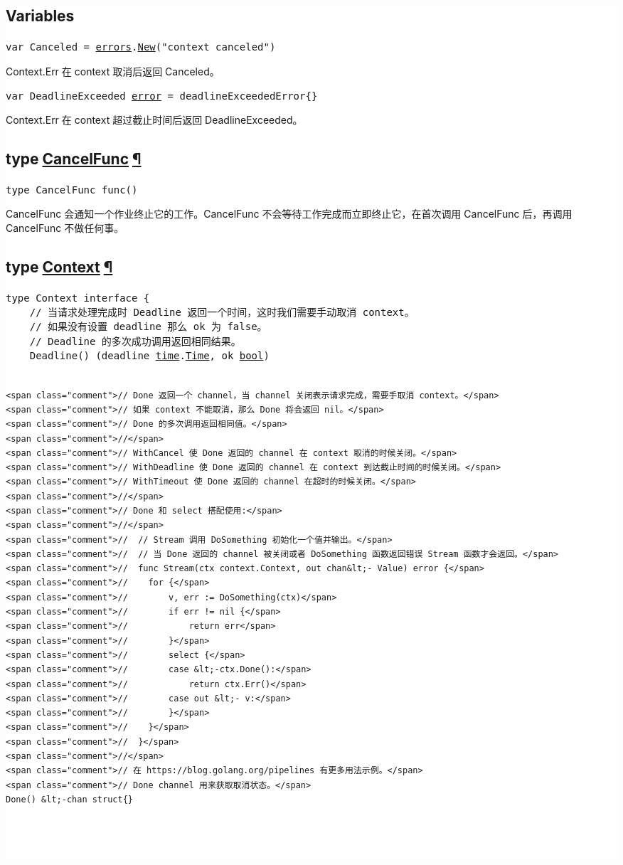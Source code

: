 <h2 id="pkg-variables">Variables</h2>

<pre>var <span id="Canceled">Canceled</span> = <a href="/errors/">errors</a>.<a href="/errors/#New">New</a>(&#34;context canceled&#34;)</pre>

Context.Err 在 context 取消后返回 Canceled。

<pre>var <span id="DeadlineExceeded">DeadlineExceeded</span> <a href="/builtin/#error">error</a> = deadlineExceededError{}</pre>

Context.Err 在 context 超过截止时间后返回 DeadlineExceeded。

<h2 id="CancelFunc">type <a href="//github.com/golang/go/blob/2ea7d3461bb41d0ae12b56ee52d43314bcdb97f9/src/context/context.go#L212">CancelFunc</a>
    <a href="#CancelFunc">¶</a></h2>
<pre>type CancelFunc func()</pre>

CancelFunc 会通知一个作业终止它的工作。CancelFunc 不会等待工作完成而立即终止它，在首次调用 CancelFunc 后，再调用 CancelFunc 不做任何事。

<h2 id="Context">type <a href="//github.com/golang/go/blob/2ea7d3461bb41d0ae12b56ee52d43314bcdb97f9/src/context/context.go#L52">Context</a>
    <a href="#Context">¶</a></h2>
<pre>type Context interface {
    <span class="comment">// 当请求处理完成时 Deadline 返回一个时间，这时我们需要手动取消 context。</span>
    <span class="comment">// 如果没有设置 deadline 那么 ok 为 false。</span>
    <span class="comment">// Deadline 的多次成功调用返回相同结果。</span>
    Deadline() (deadline <a href="/time/">time</a>.<a href="/time/#Time">Time</a>, ok <a href="/builtin/#bool">bool</a>)
    
    <span class="comment">// Done 返回一个 channel，当 channel 关闭表示请求完成，需要手取消 context。</span>
    <span class="comment">// 如果 context 不能取消，那么 Done 将会返回 nil。</span>
    <span class="comment">// Done 的多次调用返回相同值。</span>
    <span class="comment">//</span>
    <span class="comment">// WithCancel 使 Done 返回的 channel 在 context 取消的时候关闭。</span>
    <span class="comment">// WithDeadline 使 Done 返回的 channel 在 context 到达截止时间的时候关闭。</span>
    <span class="comment">// WithTimeout 使 Done 返回的 channel 在超时的时候关闭。</span>
    <span class="comment">//</span>
    <span class="comment">// Done 和 select 搭配使用:</span>
    <span class="comment">//</span>
    <span class="comment">//  // Stream 调用 DoSomething 初始化一个值并输出。</span>
    <span class="comment">//  // 当 Done 返回的 channel 被关闭或者 DoSomething 函数返回错误 Stream 函数才会返回。</span>
    <span class="comment">//  func Stream(ctx context.Context, out chan&lt;- Value) error {</span>
    <span class="comment">//  	for {</span>
    <span class="comment">//  		v, err := DoSomething(ctx)</span>
    <span class="comment">//  		if err != nil {</span>
    <span class="comment">//  			return err</span>
    <span class="comment">//  		}</span>
    <span class="comment">//  		select {</span>
    <span class="comment">//  		case &lt;-ctx.Done():</span>
    <span class="comment">//  			return ctx.Err()</span>
    <span class="comment">//  		case out &lt;- v:</span>
    <span class="comment">//  		}</span>
    <span class="comment">//  	}</span>
    <span class="comment">//  }</span>
    <span class="comment">//</span>
    <span class="comment">// 在 https://blog.golang.org/pipelines 有更多用法示例。</span>
    <span class="comment">// Done channel 用来获取取消状态。</span>
    Done() &lt;-chan struct{}
    
